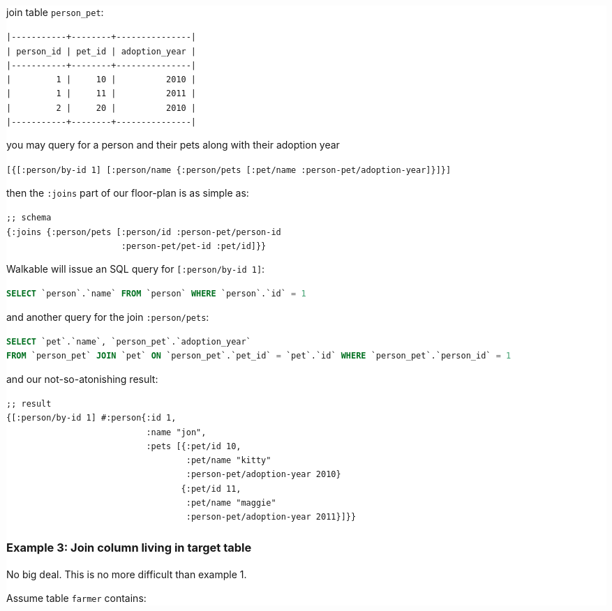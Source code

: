 join table `person_pet`:

```text
|-----------+--------+---------------|
| person_id | pet_id | adoption_year |
|-----------+--------+---------------|
|         1 |     10 |          2010 |
|         1 |     11 |          2011 |
|         2 |     20 |          2010 |
|-----------+--------+---------------|
```

you may query for a person and their pets along with their adoption year

```text
[{[:person/by-id 1] [:person/name {:person/pets [:pet/name :person-pet/adoption-year]}]}]
```

then the `:joins` part of our floor-plan is as simple as:

```text
;; schema
{:joins {:person/pets [:person/id :person-pet/person-id
                       :person-pet/pet-id :pet/id]}}
```

Walkable will issue an SQL query for `[:person/by-id 1]`:

```sql
SELECT `person`.`name` FROM `person` WHERE `person`.`id` = 1
```

and another query for the join `:person/pets`:

```sql
SELECT `pet`.`name`, `person_pet`.`adoption_year`
FROM `person_pet` JOIN `pet` ON `person_pet`.`pet_id` = `pet`.`id` WHERE `person_pet`.`person_id` = 1
```

and our not-so-atonishing result:

```text
;; result
{[:person/by-id 1] #:person{:id 1,
                            :name "jon",
                            :pets [{:pet/id 10,
                                    :pet/name "kitty"
                                    :person-pet/adoption-year 2010}
                                   {:pet/id 11,
                                    :pet/name "maggie"
                                    :person-pet/adoption-year 2011}]}}
```

### Example 3: Join column living in target table

No big deal. This is no more difficult than example 1.

Assume table `farmer` contains:
